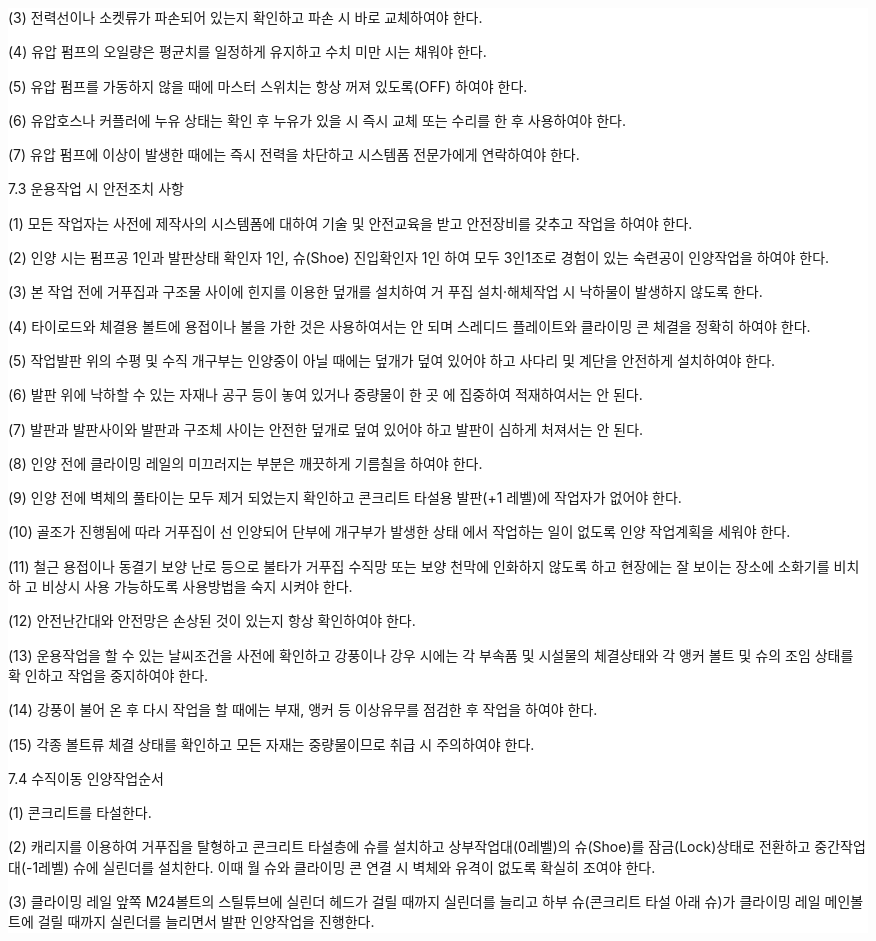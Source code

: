 (3) 전력선이나 소켓류가 파손되어 있는지 확인하고 파손 시 바로 교체하여야 한다.

(4) 유압 펌프의 오일량은 평균치를 일정하게 유지하고 수치 미만 시는 채워야 한다.

(5) 유압 펌프를 가동하지 않을 때에 마스터 스위치는 항상 꺼져 있도록(OFF) 하여야 한다.

(6) 유압호스나 커플러에 누유 상태는 확인 후 누유가 있을 시 즉시 교체 또는 수리를 한 후 사용하여야 한다.

(7) 유압 펌프에 이상이 발생한 때에는 즉시 전력을 차단하고 시스템폼 전문가에게 연락하여야 한다.

7.3 운용작업 시 안전조치 사항

(1) 모든 작업자는 사전에 제작사의 시스템폼에 대하여 기술 및 안전교육을 받고 안전장비를 갖추고 작업을 하여야 한다.

(2) 인양 시는 펌프공 1인과 발판상태 확인자 1인, 슈(Shoe) 진입확인자 1인 하여 모두 3인1조로 경험이 있는 숙련공이 인양작업을 하여야 한다.

(3) 본 작업 전에 거푸집과 구조물 사이에 힌지를 이용한 덮개를 설치하여 거
푸집 설치·해체작업 시 낙하물이 발생하지 않도록 한다.

(4) 타이로드와 체결용 볼트에 용접이나 불을 가한 것은 사용하여서는 안 되며
스레디드 플레이트와 클라이밍 콘 체결을 정확히 하여야 한다.

(5) 작업발판 위의 수평 및 수직 개구부는 인양중이 아닐 때에는 덮개가 덮여
있어야 하고 사다리 및 계단을 안전하게 설치하여야 한다.

(6) 발판 위에 낙하할 수 있는 자재나 공구 등이 놓여 있거나 중량물이 한 곳
에 집중하여 적재하여서는 안 된다.

(7) 발판과 발판사이와 발판과 구조체 사이는 안전한 덮개로 덮여 있어야 하고
발판이 심하게 처져서는 안 된다.

(8) 인양 전에 클라이밍 레일의 미끄러지는 부분은 깨끗하게 기름칠을 하여야
한다.

(9) 인양 전에 벽체의 풀타이는 모두 제거 되었는지 확인하고 콘크리트 타설용
발판(+1 레벨)에 작업자가 없어야 한다.

(10) 골조가 진행됨에 따라 거푸집이 선 인양되어 단부에 개구부가 발생한 상태
에서 작업하는 일이 없도록 인양 작업계획을 세워야 한다.

(11) 철근 용접이나 동결기 보양 난로 등으로 불타가 거푸집 수직망 또는 보양
천막에 인화하지 않도록 하고 현장에는 잘 보이는 장소에 소화기를 비치하
고 비상시 사용 가능하도록 사용방법을 숙지 시켜야 한다.

(12) 안전난간대와 안전망은 손상된 것이 있는지 항상 확인하여야 한다.

(13) 운용작업을 할 수 있는 날씨조건을 사전에 확인하고 강풍이나 강우 시에는
각 부속품 및 시설물의 체결상태와 각 앵커 볼트 및 슈의 조임 상태를 확
인하고 작업을 중지하여야 한다.

(14) 강풍이 불어 온 후 다시 작업을 할 때에는 부재, 앵커 등 이상유무를 점검한 후 작업을 하여야 한다.

(15) 각종 볼트류 체결 상태를 확인하고 모든 자재는 중량물이므로 취급 시 주의하여야 한다.

7.4 수직이동 인양작업순서

(1) 콘크리트를 타설한다.

(2) 캐리지를 이용하여 거푸집을 탈형하고 콘크리트 타설층에 슈를 설치하고 상부작업대(0레벨)의 슈(Shoe)를 잠금(Lock)상태로 전환하고 중간작업대(-1레벨) 슈에 실린더를 설치한다. 이때 월 슈와 클라이밍 콘 연결 시 벽체와 유격이 없도록 확실히 조여야 한다.

(3) 클라이밍 레일 앞쪽 M24볼트의 스틸튜브에 실린더 헤드가 걸릴 때까지 실린더를 늘리고 하부 슈(콘크리트 타설 아래 슈)가 클라이밍 레일 메인볼트에 걸릴 때까지 실린더를 늘리면서 발판 인양작업을 진행한다.
